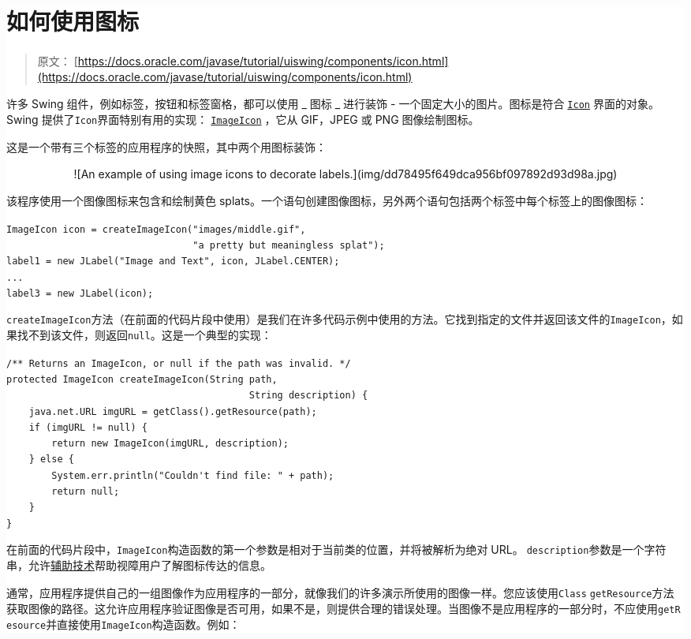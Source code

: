# 如何使用图标

> 原文： [https://docs.oracle.com/javase/tutorial/uiswing/components/icon.html](https://docs.oracle.com/javase/tutorial/uiswing/components/icon.html)

许多 Swing 组件，例如标签，按钮和标签窗格，都可以使用 _ 图标 _ 进行装饰 - 一个固定大小的图片。图标是符合 [`Icon`](https://docs.oracle.com/javase/8/docs/api/javax/swing/Icon.html) 界面的对象。 Swing 提供了`Icon`界面特别有用的实现： [`ImageIcon`](https://docs.oracle.com/javase/8/docs/api/javax/swing/ImageIcon.html) ，它从 GIF，JPEG 或 PNG 图像绘制图标。

这是一个带有三个标签的应用程序的快照，其中两个用图标装饰：

<center>![An example of using image icons to decorate labels.](img/dd78495f649dca956bf097892d93d98a.jpg)</center>

该程序使用一个图像图标来包含和绘制黄色 splats。一个语句创建图像图标，另外两个语句包括两个标签中每个标签上的图像图标：

```
ImageIcon icon = createImageIcon("images/middle.gif",
                                 "a pretty but meaningless splat");
label1 = new JLabel("Image and Text", icon, JLabel.CENTER);
...
label3 = new JLabel(icon);

```

`createImageIcon`方法（在前面的代码片段中使用）是我们在许多代码示例中使用的方法。它找到指定的文件并返回该文件的`ImageIcon`，如果找不到该文件，则返回`null`。这是一个典型的实现：

```
/** Returns an ImageIcon, or null if the path was invalid. */
protected ImageIcon createImageIcon(String path,
                                           String description) {
    java.net.URL imgURL = getClass().getResource(path);
    if (imgURL != null) {
        return new ImageIcon(imgURL, description);
    } else {
        System.err.println("Couldn't find file: " + path);
        return null;
    }
}

```

在前面的代码片段中，`ImageIcon`构造函数的第一个参数是相对于当前类的位置，并将被解析为绝对 URL。 `description`参数是一个字符串，允许[辅助技术](../misc/access.html)帮助视障用户了解图标传达的信息。

通常，应用程序提供自己的一组图像作为应用程序的一部分，就像我们的许多演示所使用的图像一样。您应该使用`Class` `getResource`方法获取图像的路径。这允许应用程序验证图像是否可用，如果不是，则提供合理的错误处理。当图像不是应用程序的一部分时，不应使用`getResource`并直接使用`ImageIcon`构造函数。例如：
